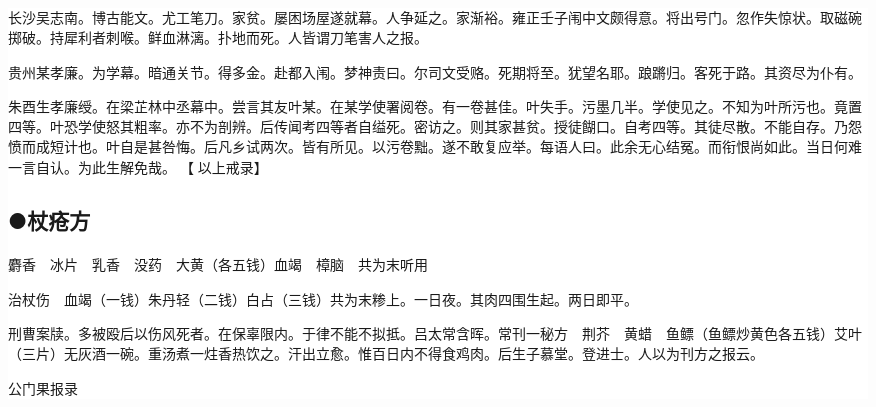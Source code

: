 长沙吴志南。博古能文。尤工笔刀。家贫。屡困场屋遂就幕。人争延之。家渐裕。雍正壬子闱中文颇得意。将出号门。忽作失惊状。取磁碗掷破。持犀利者刺喉。鲜血淋漓。扑地而死。人皆谓刀笔害人之报。  

贵州某孝廉。为学幕。暗通关节。得多金。赴都入闱。梦神责曰。尔司文受赂。死期将至。犹望名耶。踉蹡归。客死于路。其资尽为仆有。  

朱酉生孝廉绶。在梁芷林中丞幕中。尝言其友叶某。在某学使署阅卷。有一卷甚佳。叶失手。污墨几半。学使见之。不知为叶所污也。竟置四等。叶恐学使怒其粗率。亦不为剖辨。后传闻考四等者自缢死。密访之。则其家甚贫。授徒餬口。自考四等。其徒尽散。不能自存。乃怨愤而成短计也。叶自是甚咎悔。后凡乡试两次。皆有所见。以污卷黜。遂不敢复应举。每语人曰。此余无心结冤。而衔恨尚如此。当日何难一言自认。为此生解免哉。 【 以上戒录】  

## ●杖疮方  

麝香　冰片　乳香　没药　大黄（各五钱）血竭　樟脑　共为末听用  

治杖伤　血竭（一钱）朱丹轻（二钱）白占（三钱）共为末糁上。一日夜。其肉四围生起。两日即平。  

刑曹案牍。多被殴后以伤风死者。在保辜限内。于律不能不拟抵。吕太常含晖。常刊一秘方　荆芥　黄蜡　鱼鳔（鱼鳔炒黄色各五钱）艾叶（三片）无灰酒一碗。重汤煮一炷香热饮之。汗出立愈。惟百日内不得食鸡肉。后生子慕堂。登进士。人以为刊方之报云。  

公门果报录  
